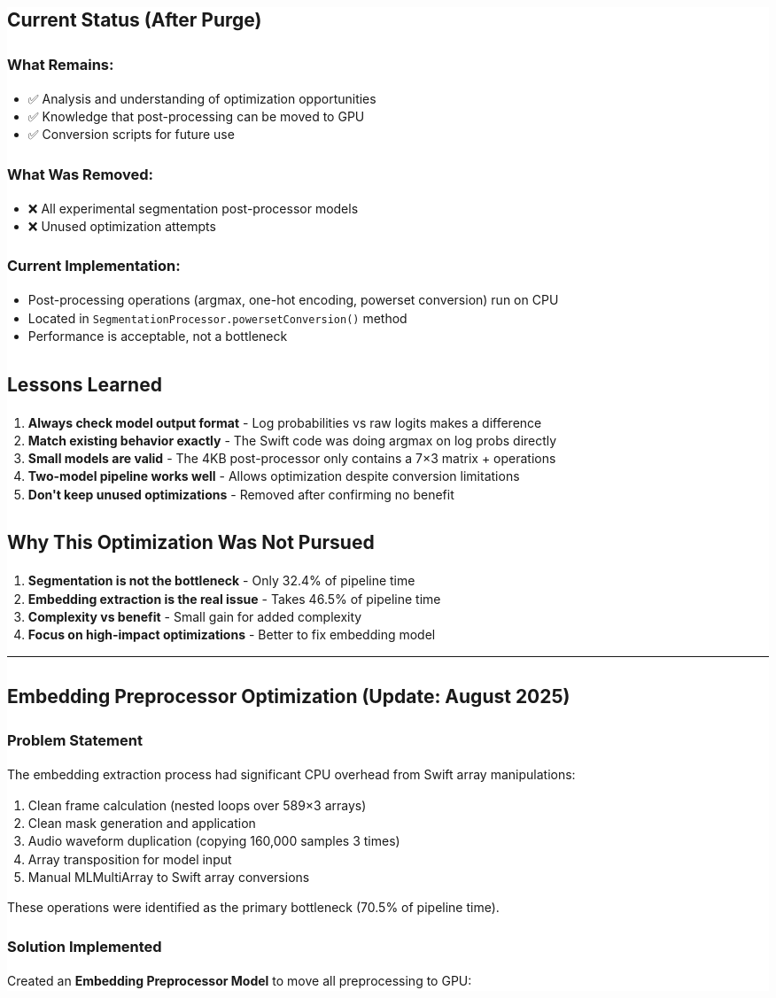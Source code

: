 ## Current Status (After Purge)

### What Remains:
- ✅ Analysis and understanding of optimization opportunities
- ✅ Knowledge that post-processing can be moved to GPU
- ✅ Conversion scripts for future use

### What Was Removed:
- ❌ All experimental segmentation post-processor models
- ❌ Unused optimization attempts

### Current Implementation:
- Post-processing operations (argmax, one-hot encoding, powerset conversion) run on CPU
- Located in `SegmentationProcessor.powersetConversion()` method
- Performance is acceptable, not a bottleneck

## Lessons Learned

1. **Always check model output format** - Log probabilities vs raw logits makes a difference
2. **Match existing behavior exactly** - The Swift code was doing argmax on log probs directly
3. **Small models are valid** - The 4KB post-processor only contains a 7×3 matrix + operations
4. **Two-model pipeline works well** - Allows optimization despite conversion limitations
5. **Don't keep unused optimizations** - Removed after confirming no benefit

## Why This Optimization Was Not Pursued

1. **Segmentation is not the bottleneck** - Only 32.4% of pipeline time
2. **Embedding extraction is the real issue** - Takes 46.5% of pipeline time
3. **Complexity vs benefit** - Small gain for added complexity
4. **Focus on high-impact optimizations** - Better to fix embedding model

---

## Embedding Preprocessor Optimization (Update: August 2025)

### Problem Statement
The embedding extraction process had significant CPU overhead from Swift array manipulations:
1. Clean frame calculation (nested loops over 589×3 arrays)
2. Clean mask generation and application
3. Audio waveform duplication (copying 160,000 samples 3 times)
4. Array transposition for model input
5. Manual MLMultiArray to Swift array conversions

These operations were identified as the primary bottleneck (70.5% of pipeline time).

### Solution Implemented

Created an **Embedding Preprocessor Model** to move all preprocessing to GPU:
